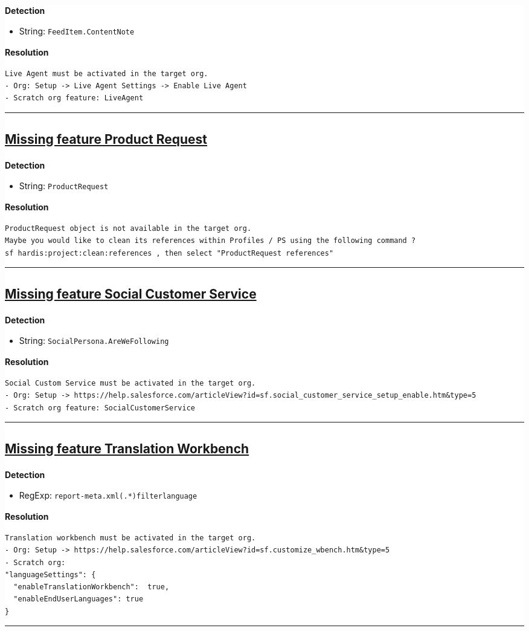 **Detection**

- String: `FeedItem.ContentNote`

**Resolution**

```shell
Live Agent must be activated in the target org.
- Org: Setup -> Live Agent Settings -> Enable Live Agent
- Scratch org feature: LiveAgent
```

---
## [Missing feature Product Request](sf-deployment-assistant/Missing-feature-Product-Request.md)

**Detection**

- String: `ProductRequest`

**Resolution**

```shell
ProductRequest object is not available in the target org.
Maybe you would like to clean its references within Profiles / PS using the following command ?
sf hardis:project:clean:references , then select "ProductRequest references"
```

---
## [Missing feature Social Customer Service](sf-deployment-assistant/Missing-feature-Social-Customer-Service.md)

**Detection**

- String: `SocialPersona.AreWeFollowing`

**Resolution**

```shell
Social Custom Service must be activated in the target org.
- Org: Setup -> https://help.salesforce.com/articleView?id=sf.social_customer_service_setup_enable.htm&type=5
- Scratch org feature: SocialCustomerService
```

---
## [Missing feature Translation Workbench](sf-deployment-assistant/Missing-feature-Translation-Workbench.md)

**Detection**

- RegExp: `report-meta.xml(.*)filterlanguage`

**Resolution**

```shell
Translation workbench must be activated in the target org.
- Org: Setup -> https://help.salesforce.com/articleView?id=sf.customize_wbench.htm&type=5
- Scratch org:
"languageSettings": {
  "enableTranslationWorkbench":  true,
  "enableEndUserLanguages": true
}
```

---